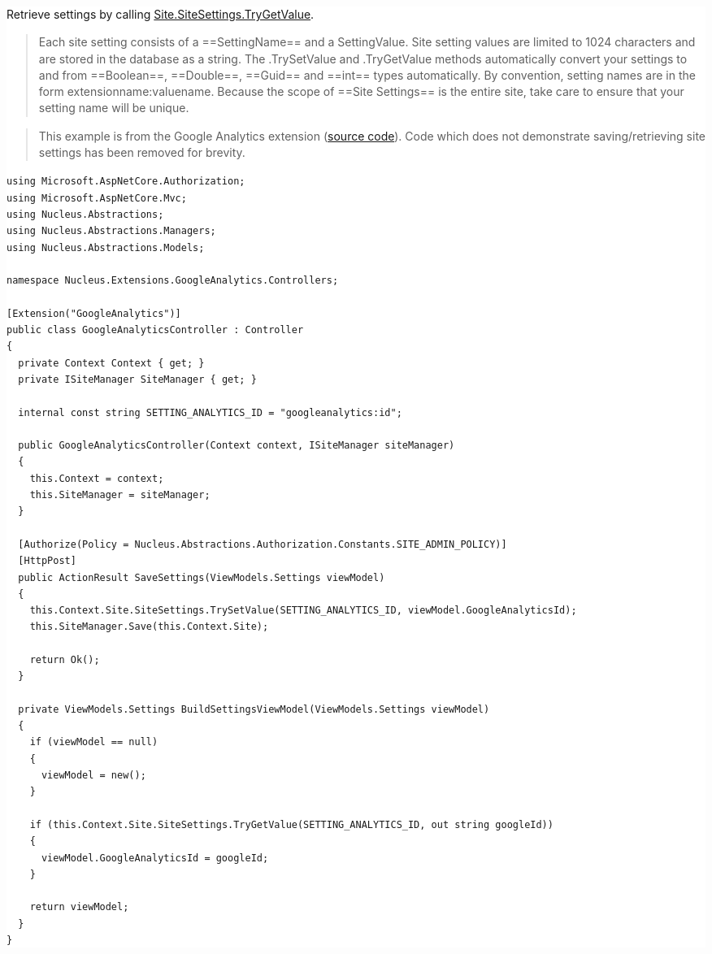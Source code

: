 Retrieve settings by calling [Site.SiteSettings.TryGetValue](/api-documentation/Nucleus.Extensions.SiteSettingsExtensions/).

> Each site setting consists of a ==SettingName== and a SettingValue.  Site setting values are limited to 1024 characters and are 
stored in the database as a string.  The .TrySetValue and .TryGetValue methods automatically convert your settings to and from ==Boolean==, ==Double==, 
==Guid== and ==int== types automatically.  By convention, setting names are in the form extensionname:valuename.  Because the scope of 
==Site Settings== is the entire site, take care to ensure that your setting name will be unique.

> This example is from the Google Analytics extension ([source code](https://github.com/Inventua/nucleus-core/tree/main/Nucleus.Core.Modules/Nucleus.Extensions.GoogleAnalytics)). 
Code which does not demonstrate saving/retrieving site settings has been removed for brevity.
```
using Microsoft.AspNetCore.Authorization;
using Microsoft.AspNetCore.Mvc;
using Nucleus.Abstractions;
using Nucleus.Abstractions.Managers;
using Nucleus.Abstractions.Models;

namespace Nucleus.Extensions.GoogleAnalytics.Controllers;

[Extension("GoogleAnalytics")]
public class GoogleAnalyticsController : Controller
{
  private Context Context { get; }
  private ISiteManager SiteManager { get; }

  internal const string SETTING_ANALYTICS_ID = "googleanalytics:id";

  public GoogleAnalyticsController(Context context, ISiteManager siteManager)
  {
    this.Context = context;
    this.SiteManager = siteManager;
  }

  [Authorize(Policy = Nucleus.Abstractions.Authorization.Constants.SITE_ADMIN_POLICY)]
  [HttpPost]
  public ActionResult SaveSettings(ViewModels.Settings viewModel)
  {
    this.Context.Site.SiteSettings.TrySetValue(SETTING_ANALYTICS_ID, viewModel.GoogleAnalyticsId);
    this.SiteManager.Save(this.Context.Site);

    return Ok();
  }

  private ViewModels.Settings BuildSettingsViewModel(ViewModels.Settings viewModel)
  {
    if (viewModel == null)
    {
      viewModel = new();
    }

    if (this.Context.Site.SiteSettings.TryGetValue(SETTING_ANALYTICS_ID, out string googleId))
    {
      viewModel.GoogleAnalyticsId = googleId;
    }

    return viewModel;
  }
}
```
